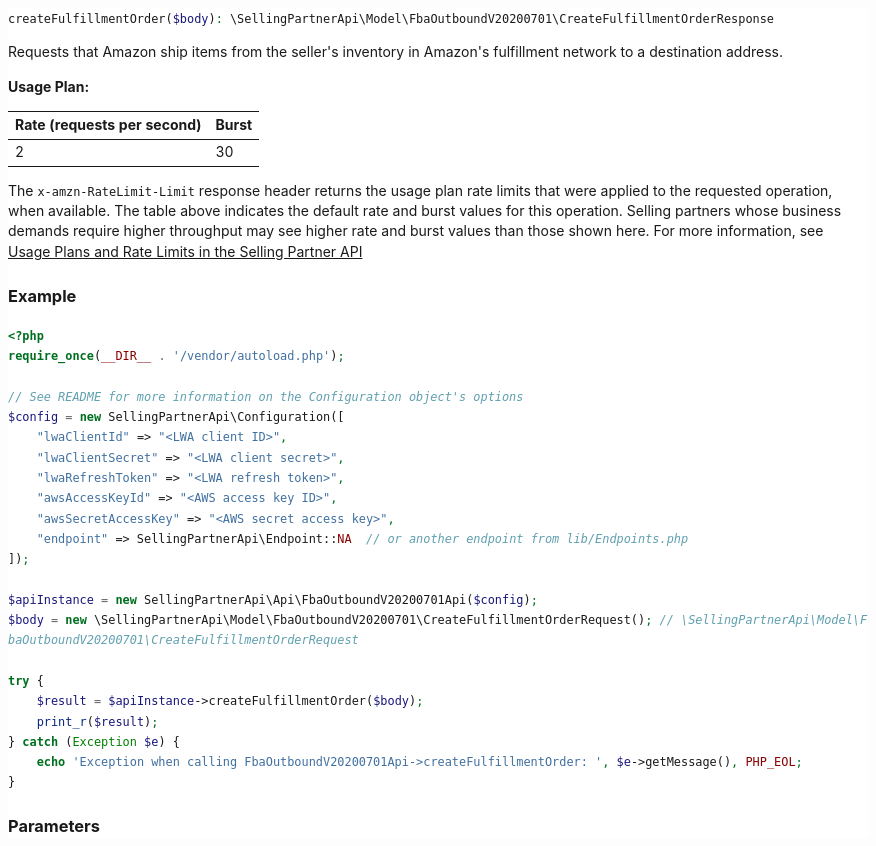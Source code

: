 ```php
createFulfillmentOrder($body): \SellingPartnerApi\Model\FbaOutboundV20200701\CreateFulfillmentOrderResponse
```



Requests that Amazon ship items from the seller's inventory in Amazon's fulfillment network to a destination address.

**Usage Plan:**

| Rate (requests per second) | Burst |
| ---- | ---- |
| 2 | 30 |

The `x-amzn-RateLimit-Limit` response header returns the usage plan rate limits that were applied to the requested operation, when available. The table above indicates the default rate and burst values for this operation. Selling partners whose business demands require higher throughput may see higher rate and burst values than those shown here. For more information, see [Usage Plans and Rate Limits in the Selling Partner API](https://developer-docs.amazon.com/sp-api/docs/usage-plans-and-rate-limits-in-the-sp-api)

### Example

```php
<?php
require_once(__DIR__ . '/vendor/autoload.php');

// See README for more information on the Configuration object's options
$config = new SellingPartnerApi\Configuration([
    "lwaClientId" => "<LWA client ID>",
    "lwaClientSecret" => "<LWA client secret>",
    "lwaRefreshToken" => "<LWA refresh token>",
    "awsAccessKeyId" => "<AWS access key ID>",
    "awsSecretAccessKey" => "<AWS secret access key>",
    "endpoint" => SellingPartnerApi\Endpoint::NA  // or another endpoint from lib/Endpoints.php
]);

$apiInstance = new SellingPartnerApi\Api\FbaOutboundV20200701Api($config);
$body = new \SellingPartnerApi\Model\FbaOutboundV20200701\CreateFulfillmentOrderRequest(); // \SellingPartnerApi\Model\FbaOutboundV20200701\CreateFulfillmentOrderRequest

try {
    $result = $apiInstance->createFulfillmentOrder($body);
    print_r($result);
} catch (Exception $e) {
    echo 'Exception when calling FbaOutboundV20200701Api->createFulfillmentOrder: ', $e->getMessage(), PHP_EOL;
}
```

### Parameters
